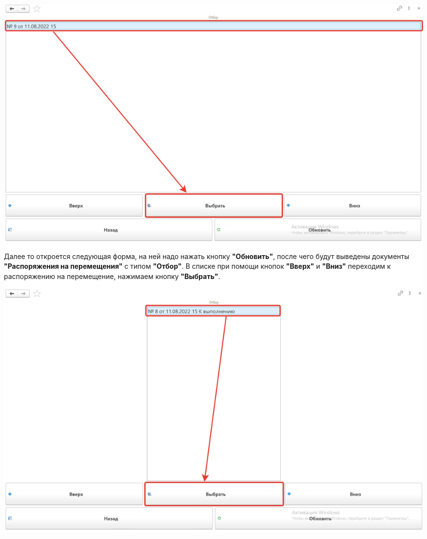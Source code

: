 ![8](8.png)

Далее то откроется следующая форма, на ней  надо нажать кнопку **"Обновить"**,  после чего будут выведены документы **"Распоряжения на перемещения"** с типом **"Отбор"**. В списке при помощи кнопок **"Вверх"** и **"Вниз"** переходим к распоряжению на перемещение, нажимаем кнопку **"Выбрать"**.

![9](9.png)
